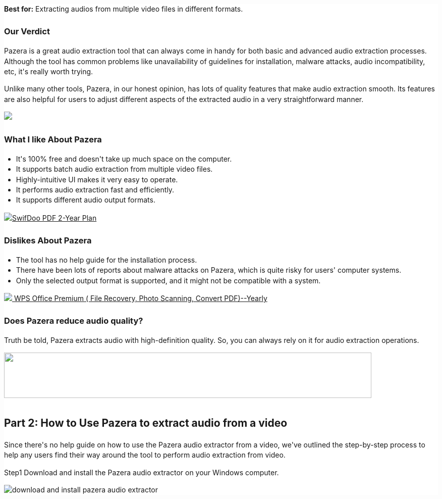 **Best for:** Extracting audios from multiple video files in different formats.

### **Our Verdict**

Pazera is a great audio extraction tool that can always come in handy for both basic and advanced audio extraction processes. Although the tool has common problems like unavailability of guidelines for installation, malware attacks, audio incompatibility, etc, it's really worth trying.

Unlike many other tools, Pazera, in our honest opinion, has lots of quality features that make audio extraction smooth. Its features are also helpful for users to adjust different aspects of the extracted audio in a very straightforward manner.


<a href="https://secure.2checkout.com/order/checkout.php?PRODS=19080710&QTY=1&AFFILIATE=108875&CART=1"><img src="https://smart-seo-tool.com/images/SmartSEOAuditorBox.png" border="0"></a>

### **What I like About Pazera**

* It's 100% free and doesn't take up much space on the computer.
* It supports batch audio extraction from multiple video files.
* Highly-intuitive UI makes it very easy to operate.
* It performs audio extraction fast and efficiently.
* It supports different audio output formats.


<a href="https://purchase.swifdoo.com/order/checkout.php?PRODS=40002580&QTY=1&AFFILIATE=108875&CART=1"><img src="https://secure.avangate.com/images/merchant/8b932759a5a04ddb34bf79e3f9072e4b/products/3_Product%20box%20white-1024x1024.png" border="0">SwifDoo PDF 2-Year Plan</a>

### **Dislikes About Pazera**

* The tool has no help guide for the installation process.
* There have been lots of reports about malware attacks on Pazera, which is quite risky for users' computer systems.
* Only the selected output format is supported, and it might not be compatible with a system.


<a href="https://secure.2checkout.com/order/checkout.php?PRODS=38729081&QTY=1&AFFILIATE=108875&CART=1"><img src="https://website-prod.cache.wpscdn.com/img/wps-writer-free-word-processor-1x.3d9c80d.png" border="0">
WPS Office Premium ( File Recovery, Photo Scanning, Convert PDF)--Yearly</a>

### Does Pazera reduce audio quality?

Truth be told, Pazera extracts audio with high-definition quality. So, you can always rely on it for audio extraction operations.


<a href="https://newchic.sjv.io/c/5597632/1659704/14420" target="_top" id="1659704"><img src="//a.impactradius-go.com/display-ad/14420-1659704" border="0" alt="" width="728" height="90"/></a><img height="0" width="0" src="https://imp.pxf.io/i/5597632/1659704/14420" style="position:absolute;visibility:hidden;" border="0" />

## Part 2: How to Use Pazera to extract audio from a video

Since there's no help guide on how to use the Pazera audio extractor from a video, we've outlined the step-by-step process to help any users find their way around the tool to perform audio extraction from video.

Step1 Download and install the Pazera audio extractor on your Windows computer.

![download and install pazera audio extractor](https://images.wondershare.com/filmora/article-images/2022/07/how-to-use-pazera-to-extract-audio-from-a-video-1.jpg)
